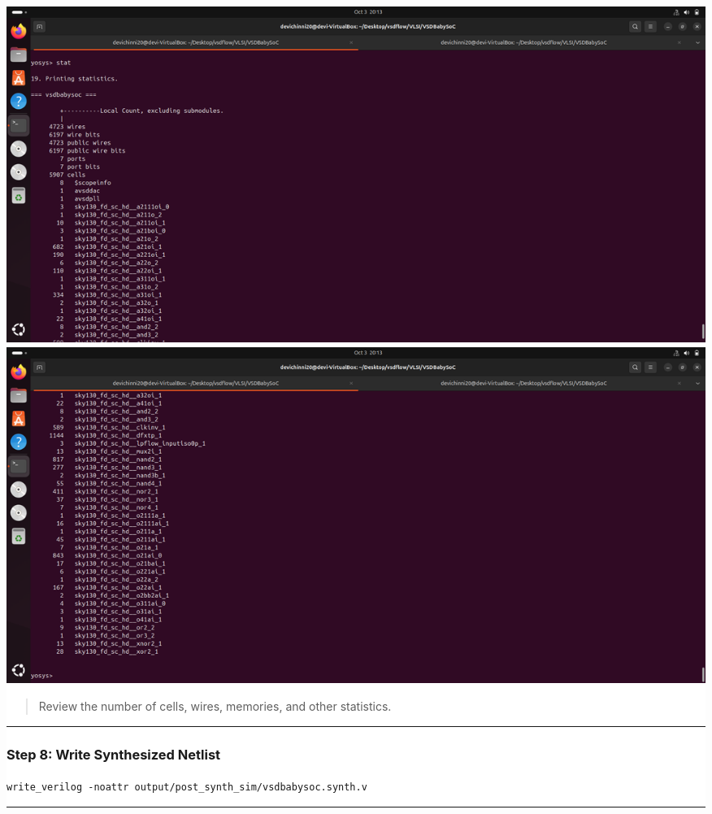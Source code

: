 ![](https://github.com/Devichinni20/VSDBabySoC_Week2/blob/50d77c4df705b8d04dc50609ef74c10a4014d2f9/Labs_Part_2/Images/Screenshot%20from%202025-10-03%2020-13-19.png)
![](https://github.com/Devichinni20/VSDBabySoC_Week2/blob/50d77c4df705b8d04dc50609ef74c10a4014d2f9/Labs_Part_2/Images/Screenshot%20from%202025-10-03%2020-13-29.png)
> Review the number of cells, wires, memories, and other statistics.

---

### Step 8: Write Synthesized Netlist

```yosys
write_verilog -noattr output/post_synth_sim/vsdbabysoc.synth.v
```

---